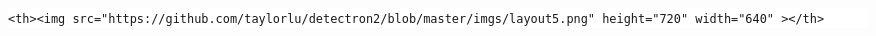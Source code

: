     <th><img src="https://github.com/taylorlu/detectron2/blob/master/imgs/layout5.png" height="720" width="640" ></th>